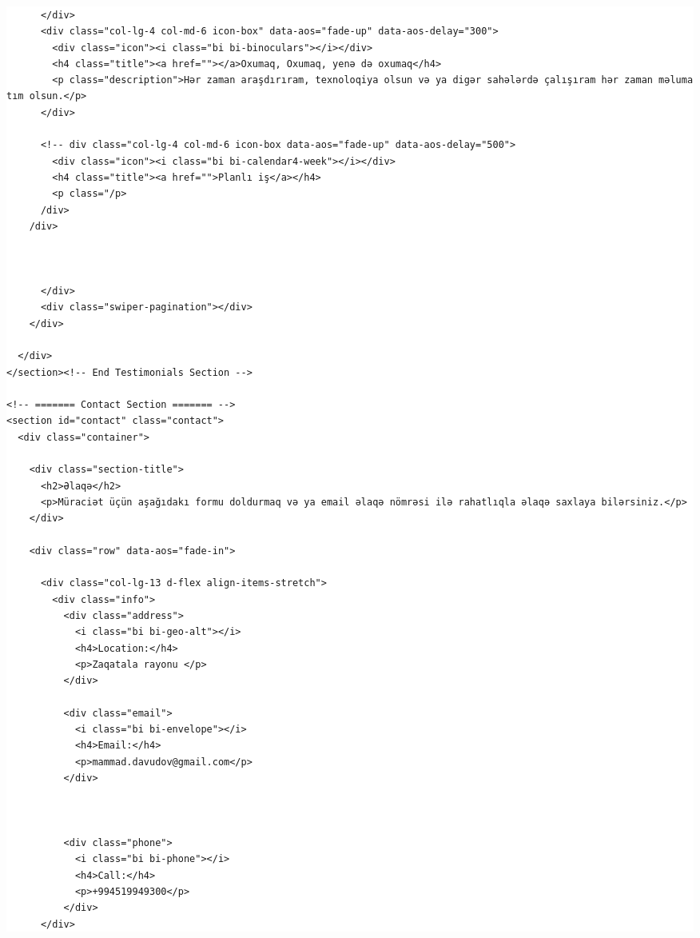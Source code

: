           </div>
          <div class="col-lg-4 col-md-6 icon-box" data-aos="fade-up" data-aos-delay="300">
            <div class="icon"><i class="bi bi-binoculars"></i></div>
            <h4 class="title"><a href=""></a>Oxumaq, Oxumaq, yenə də oxumaq</h4>
            <p class="description">Hər zaman araşdırıram, texnoloqiya olsun və ya digər sahələrdə çalışıram hər zaman məlumatım olsun.</p>
          </div>
          
          <!-- div class="col-lg-4 col-md-6 icon-box data-aos="fade-up" data-aos-delay="500">
            <div class="icon"><i class="bi bi-calendar4-week"></i></div>
            <h4 class="title"><a href="">Planlı iş</a></h4>
            <p class="/p>
          /div>
        /div>

   

          </div>
          <div class="swiper-pagination"></div>
        </div>

      </div>
    </section><!-- End Testimonials Section -->

    <!-- ======= Contact Section ======= -->
    <section id="contact" class="contact">
      <div class="container">

        <div class="section-title">
          <h2>Əlaqə</h2>
          <p>Müraciət üçün aşağıdakı formu doldurmaq və ya email əlaqə nömrəsi ilə rahatlıqla əlaqə saxlaya bilərsiniz.</p>
        </div>

        <div class="row" data-aos="fade-in">

          <div class="col-lg-13 d-flex align-items-stretch">
            <div class="info">
              <div class="address">
                <i class="bi bi-geo-alt"></i>
                <h4>Location:</h4>
                <p>Zaqatala rayonu </p>
              </div>

              <div class="email">
                <i class="bi bi-envelope"></i>
                <h4>Email:</h4>
                <p>mammad.davudov@gmail.com</p>
              </div>



              <div class="phone">
                <i class="bi bi-phone"></i>
                <h4>Call:</h4>
                <p>+994519949300</p>
              </div>
          </div>
